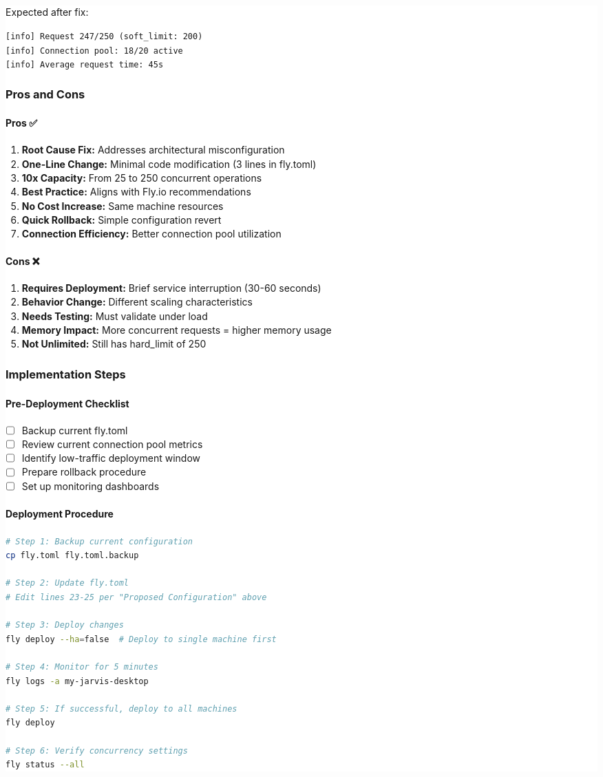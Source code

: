 Expected after fix:
```
[info] Request 247/250 (soft_limit: 200)
[info] Connection pool: 18/20 active
[info] Average request time: 45s
```

### Pros and Cons

#### Pros ✅
1. **Root Cause Fix:** Addresses architectural misconfiguration
2. **One-Line Change:** Minimal code modification (3 lines in fly.toml)
3. **10x Capacity:** From 25 to 250 concurrent operations
4. **Best Practice:** Aligns with Fly.io recommendations
5. **No Cost Increase:** Same machine resources
6. **Quick Rollback:** Simple configuration revert
7. **Connection Efficiency:** Better connection pool utilization

#### Cons ❌
1. **Requires Deployment:** Brief service interruption (30-60 seconds)
2. **Behavior Change:** Different scaling characteristics
3. **Needs Testing:** Must validate under load
4. **Memory Impact:** More concurrent requests = higher memory usage
5. **Not Unlimited:** Still has hard_limit of 250

### Implementation Steps

#### Pre-Deployment Checklist
- [ ] Backup current fly.toml
- [ ] Review current connection pool metrics
- [ ] Identify low-traffic deployment window
- [ ] Prepare rollback procedure
- [ ] Set up monitoring dashboards

#### Deployment Procedure
```bash
# Step 1: Backup current configuration
cp fly.toml fly.toml.backup

# Step 2: Update fly.toml
# Edit lines 23-25 per "Proposed Configuration" above

# Step 3: Deploy changes
fly deploy --ha=false  # Deploy to single machine first

# Step 4: Monitor for 5 minutes
fly logs -a my-jarvis-desktop

# Step 5: If successful, deploy to all machines
fly deploy

# Step 6: Verify concurrency settings
fly status --all
```
